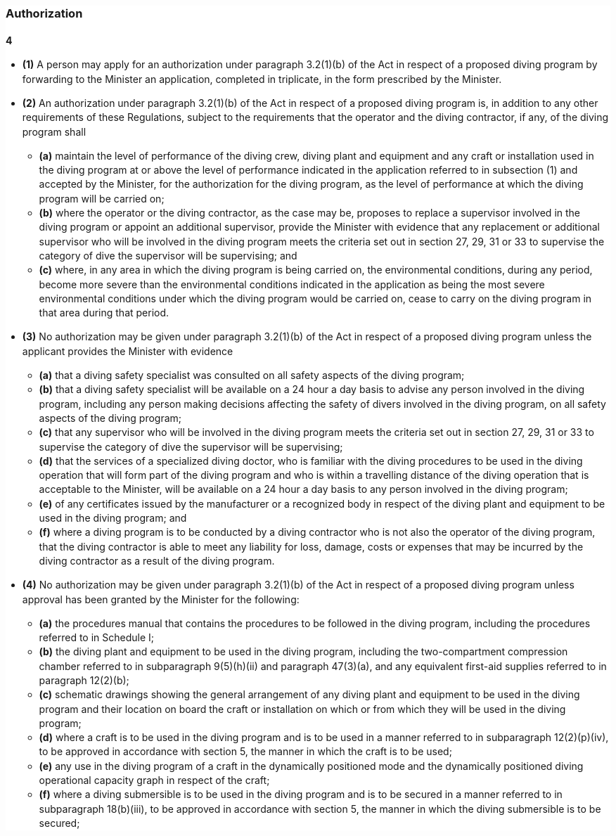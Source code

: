 

### Authorization


**4** 

- **(1)** A person may apply for an authorization under paragraph 3.2(1)(b) of the Act in respect of a proposed diving program by forwarding to the Minister an application, completed in triplicate, in the form prescribed by the Minister.

- **(2)** An authorization under paragraph 3.2(1)(b) of the Act in respect of a proposed diving program is, in addition to any other requirements of these Regulations, subject to the requirements that the operator and the diving contractor, if any, of the diving program shall
	- **(a)** maintain the level of performance of the diving crew, diving plant and equipment and any craft or installation used in the diving program at or above the level of performance indicated in the application referred to in subsection (1) and accepted by the Minister, for the authorization for the diving program, as the level of performance at which the diving program will be carried on;
	- **(b)** where the operator or the diving contractor, as the case may be, proposes to replace a supervisor involved in the diving program or appoint an additional supervisor, provide the Minister with evidence that any replacement or additional supervisor who will be involved in the diving program meets the criteria set out in section 27, 29, 31 or 33 to supervise the category of dive the supervisor will be supervising; and
	- **(c)** where, in any area in which the diving program is being carried on, the environmental conditions, during any period, become more severe than the environmental conditions indicated in the application as being the most severe environmental conditions under which the diving program would be carried on, cease to carry on the diving program in that area during that period.

- **(3)** No authorization may be given under paragraph 3.2(1)(b) of the Act in respect of a proposed diving program unless the applicant provides the Minister with evidence
	- **(a)** that a diving safety specialist was consulted on all safety aspects of the diving program;
	- **(b)** that a diving safety specialist will be available on a 24 hour a day basis to advise any person involved in the diving program, including any person making decisions affecting the safety of divers involved in the diving program, on all safety aspects of the diving program;
	- **(c)** that any supervisor who will be involved in the diving program meets the criteria set out in section 27, 29, 31 or 33 to supervise the category of dive the supervisor will be supervising;
	- **(d)** that the services of a specialized diving doctor, who is familiar with the diving procedures to be used in the diving operation that will form part of the diving program and who is within a travelling distance of the diving operation that is acceptable to the Minister, will be available on a 24 hour a day basis to any person involved in the diving program;
	- **(e)** of any certificates issued by the manufacturer or a recognized body in respect of the diving plant and equipment to be used in the diving program; and
	- **(f)** where a diving program is to be conducted by a diving contractor who is not also the operator of the diving program, that the diving contractor is able to meet any liability for loss, damage, costs or expenses that may be incurred by the diving contractor as a result of the diving program.

- **(4)** No authorization may be given under paragraph 3.2(1)(b) of the Act in respect of a proposed diving program unless approval has been granted by the Minister for the following:
	- **(a)** the procedures manual that contains the procedures to be followed in the diving program, including the procedures referred to in Schedule I;
	- **(b)** the diving plant and equipment to be used in the diving program, including the two-compartment compression chamber referred to in subparagraph 9(5)(h)(ii) and paragraph 47(3)(a), and any equivalent first-aid supplies referred to in paragraph 12(2)(b);
	- **(c)** schematic drawings showing the general arrangement of any diving plant and equipment to be used in the diving program and their location on board the craft or installation on which or from which they will be used in the diving program;
	- **(d)** where a craft is to be used in the diving program and is to be used in a manner referred to in subparagraph 12(2)(p)(iv), to be approved in accordance with section 5, the manner in which the craft is to be used;
	- **(e)** any use in the diving program of a craft in the dynamically positioned mode and the dynamically positioned diving operational capacity graph in respect of the craft;
	- **(f)** where a diving submersible is to be used in the diving program and is to be secured in a manner referred to in subparagraph 18(b)(iii), to be approved in accordance with section 5, the manner in which the diving submersible is to be secured;